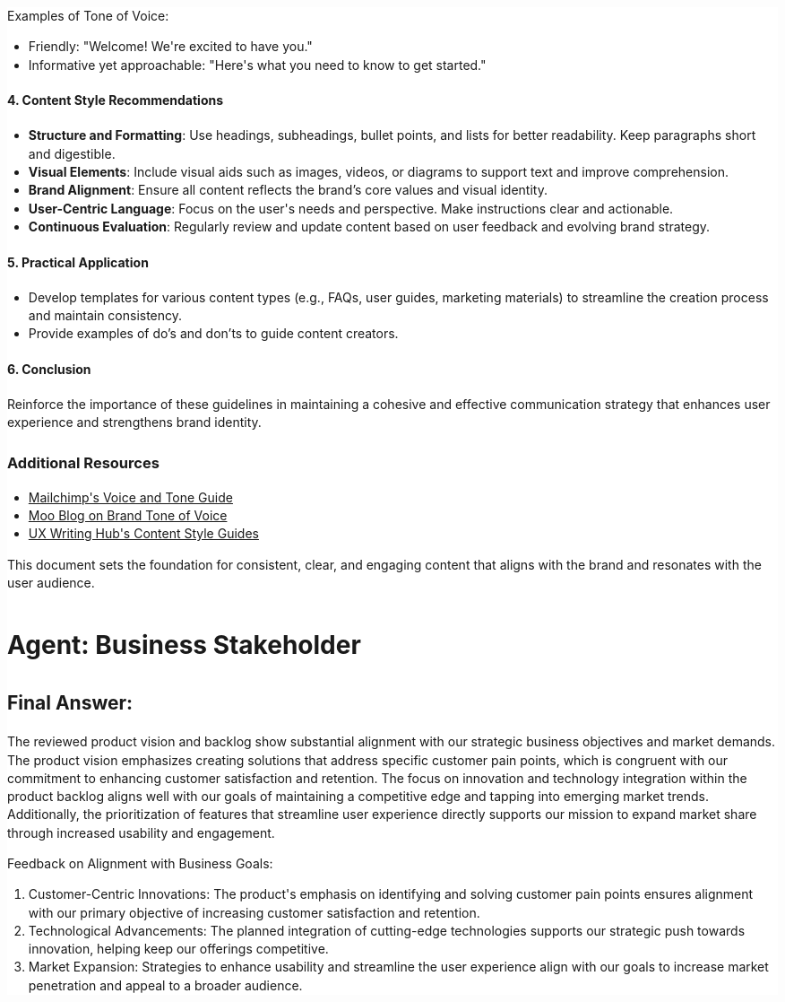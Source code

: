 Examples of Tone of Voice:
- Friendly: "Welcome! We're excited to have you."
- Informative yet approachable: "Here's what you need to know to get started."

#### 4. Content Style Recommendations
- **Structure and Formatting**: Use headings, subheadings, bullet points, and lists for better readability. Keep paragraphs short and digestible.
- **Visual Elements**: Include visual aids such as images, videos, or diagrams to support text and improve comprehension.
- **Brand Alignment**: Ensure all content reflects the brand’s core values and visual identity.
- **User-Centric Language**: Focus on the user's needs and perspective. Make instructions clear and actionable.
- **Continuous Evaluation**: Regularly review and update content based on user feedback and evolving brand strategy.

#### 5. Practical Application
- Develop templates for various content types (e.g., FAQs, user guides, marketing materials) to streamline the creation process and maintain consistency.
- Provide examples of do’s and don’ts to guide content creators.

#### 6. Conclusion
Reinforce the importance of these guidelines in maintaining a cohesive and effective communication strategy that enhances user experience and strengthens brand identity.

### Additional Resources
- [Mailchimp's Voice and Tone Guide](https://styleguide.mailchimp.com/voice-and-tone/)
- [Moo Blog on Brand Tone of Voice](https://www.moo.com/blog/success-stories/how-to-write-your-tone-of-voice-guidelines)
- [UX Writing Hub's Content Style Guides](https://uxwritinghub.com/content-style-guides/)

This document sets the foundation for consistent, clear, and engaging content that aligns with the brand and resonates with the user audience.

# Agent: Business Stakeholder
## Final Answer:
The reviewed product vision and backlog show substantial alignment with our strategic business objectives and market demands. The product vision emphasizes creating solutions that address specific customer pain points, which is congruent with our commitment to enhancing customer satisfaction and retention. The focus on innovation and technology integration within the product backlog aligns well with our goals of maintaining a competitive edge and tapping into emerging market trends. Additionally, the prioritization of features that streamline user experience directly supports our mission to expand market share through increased usability and engagement.

Feedback on Alignment with Business Goals:
1. Customer-Centric Innovations: The product's emphasis on identifying and solving customer pain points ensures alignment with our primary objective of increasing customer satisfaction and retention.
2. Technological Advancements: The planned integration of cutting-edge technologies supports our strategic push towards innovation, helping keep our offerings competitive.
3. Market Expansion: Strategies to enhance usability and streamline the user experience align with our goals to increase market penetration and appeal to a broader audience.

